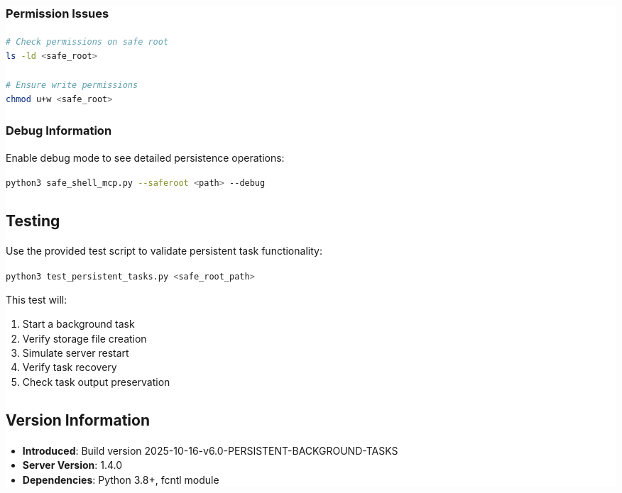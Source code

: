 ### Permission Issues
```bash
# Check permissions on safe root
ls -ld <safe_root>

# Ensure write permissions
chmod u+w <safe_root>
```

### Debug Information
Enable debug mode to see detailed persistence operations:
```bash
python3 safe_shell_mcp.py --saferoot <path> --debug
```

## Testing

Use the provided test script to validate persistent task functionality:
```bash
python3 test_persistent_tasks.py <safe_root_path>
```

This test will:
1. Start a background task
2. Verify storage file creation
3. Simulate server restart
4. Verify task recovery
5. Check task output preservation

## Version Information
- **Introduced**: Build version 2025-10-16-v6.0-PERSISTENT-BACKGROUND-TASKS
- **Server Version**: 1.4.0
- **Dependencies**: Python 3.8+, fcntl module